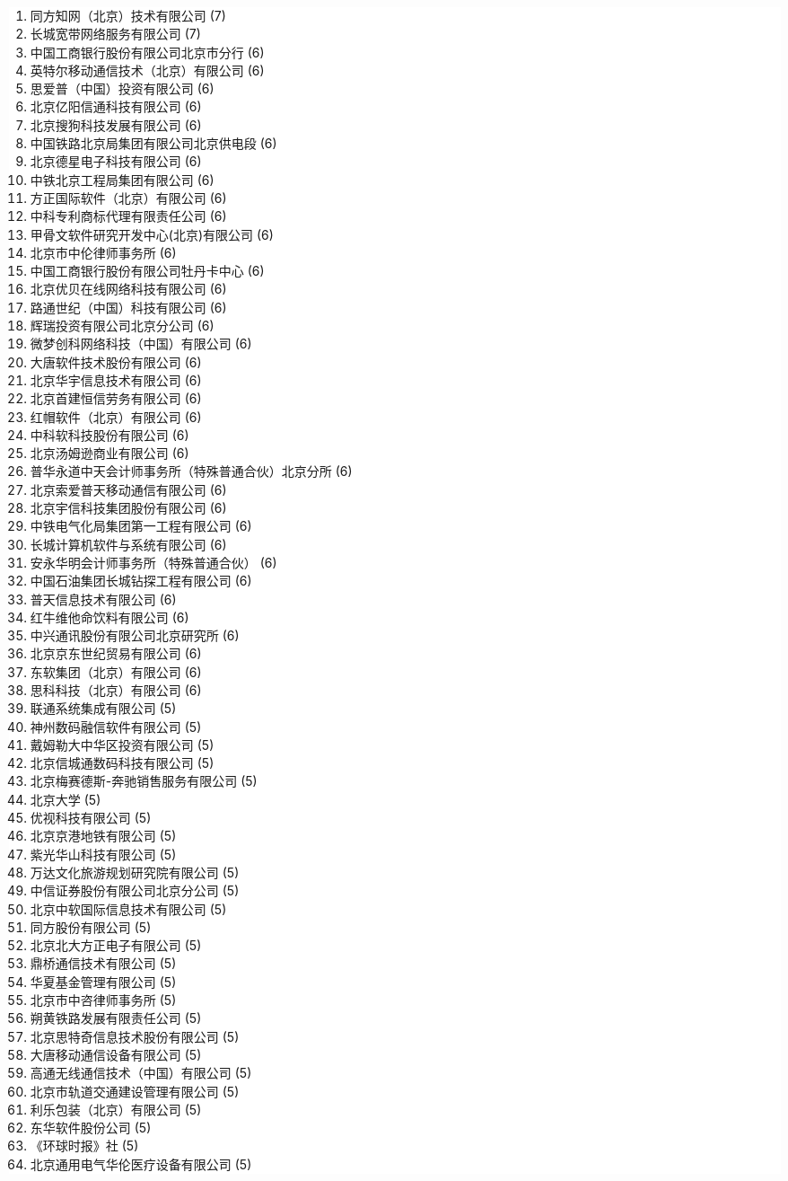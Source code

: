 1. 同方知网（北京）技术有限公司 (7)
1. 长城宽带网络服务有限公司 (7)
1. 中国工商银行股份有限公司北京市分行 (6)
1. 英特尔移动通信技术（北京）有限公司 (6)
1. 思爱普（中国）投资有限公司 (6)
1. 北京亿阳信通科技有限公司 (6)
1. 北京搜狗科技发展有限公司 (6)
1. 中国铁路北京局集团有限公司北京供电段 (6)
1. 北京德星电子科技有限公司 (6)
1. 中铁北京工程局集团有限公司 (6)
1. 方正国际软件（北京）有限公司 (6)
1. 中科专利商标代理有限责任公司 (6)
1. 甲骨文软件研究开发中心(北京)有限公司 (6)
1. 北京市中伦律师事务所 (6)
1. 中国工商银行股份有限公司牡丹卡中心 (6)
1. 北京优贝在线网络科技有限公司 (6)
1. 路通世纪（中国）科技有限公司 (6)
1. 辉瑞投资有限公司北京分公司 (6)
1. 微梦创科网络科技（中国）有限公司 (6)
1. 大唐软件技术股份有限公司 (6)
1. 北京华宇信息技术有限公司 (6)
1. 北京首建恒信劳务有限公司 (6)
1. 红帽软件（北京）有限公司 (6)
1. 中科软科技股份有限公司 (6)
1. 北京汤姆逊商业有限公司 (6)
1. 普华永道中天会计师事务所（特殊普通合伙）北京分所 (6)
1. 北京索爱普天移动通信有限公司 (6)
1. 北京宇信科技集团股份有限公司 (6)
1. 中铁电气化局集团第一工程有限公司 (6)
1. 长城计算机软件与系统有限公司 (6)
1. 安永华明会计师事务所（特殊普通合伙） (6)
1. 中国石油集团长城钻探工程有限公司 (6)
1. 普天信息技术有限公司 (6)
1. 红牛维他命饮料有限公司 (6)
1. 中兴通讯股份有限公司北京研究所 (6)
1. 北京京东世纪贸易有限公司 (6)
1. 东软集团（北京）有限公司 (6)
1. 思科科技（北京）有限公司 (6)
1. 联通系统集成有限公司 (5)
1. 神州数码融信软件有限公司 (5)
1. 戴姆勒大中华区投资有限公司 (5)
1. 北京信城通数码科技有限公司 (5)
1. 北京梅赛德斯-奔驰销售服务有限公司 (5)
1. 北京大学 (5)
1. 优视科技有限公司 (5)
1. 北京京港地铁有限公司 (5)
1. 紫光华山科技有限公司 (5)
1. 万达文化旅游规划研究院有限公司 (5)
1. 中信证券股份有限公司北京分公司 (5)
1. 北京中软国际信息技术有限公司 (5)
1. 同方股份有限公司 (5)
1. 北京北大方正电子有限公司 (5)
1. 鼎桥通信技术有限公司 (5)
1. 华夏基金管理有限公司 (5)
1. 北京市中咨律师事务所 (5)
1. 朔黄铁路发展有限责任公司 (5)
1. 北京思特奇信息技术股份有限公司 (5)
1. 大唐移动通信设备有限公司 (5)
1. 高通无线通信技术（中国）有限公司 (5)
1. 北京市轨道交通建设管理有限公司 (5)
1. 利乐包装（北京）有限公司 (5)
1. 东华软件股份公司 (5)
1. 《环球时报》社 (5)
1. 北京通用电气华伦医疗设备有限公司 (5)